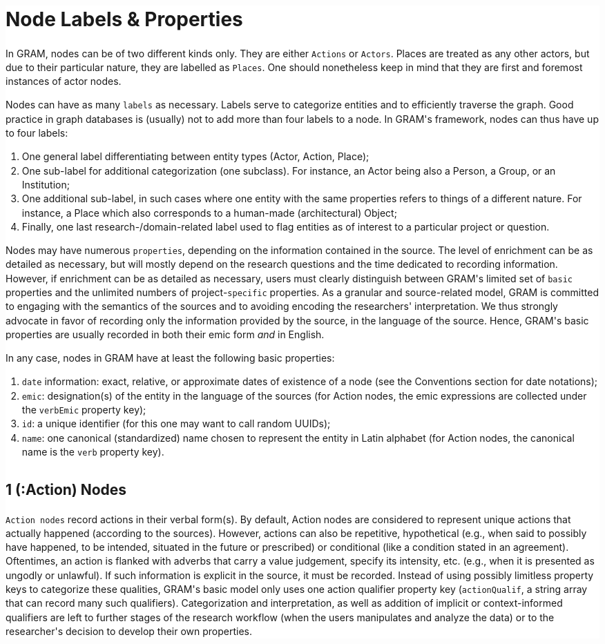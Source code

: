 # Node Labels & Properties

In GRAM, nodes can be of two different kinds only. They are either `Actions` or `Actors`.  Places are treated as any other actors, but due to their particular nature, they are labelled as `Places`. One should nonetheless keep in mind that they are first and foremost instances of actor nodes.

Nodes can have as many `labels` as necessary. Labels serve to categorize entities and to efficiently traverse the graph. Good practice in graph databases is (usually) not to add more than four labels to a node. In GRAM's framework, nodes can thus have up to four labels:

1. One general label differentiating between entity types (Actor, Action, Place);
2. One sub-label for additional categorization (one subclass). For instance, an Actor being also a Person, a Group, or an Institution;
3. One additional sub-label, in such cases where one entity with the same properties refers to things of a different nature. For instance, a Place which also corresponds to a human-made (architectural) Object;
4. Finally, one last research-/domain-related label used to flag entities as of interest to a particular project or question.

Nodes may have numerous `properties`, depending on the information contained in the source. The level of enrichment can be as detailed as necessary, but will mostly depend on the research questions and the time dedicated to recording information. However, if enrichment can be as detailed as necessary, users must clearly distinguish between GRAM's limited set of `basic` properties and the unlimited numbers of project-`specific` properties. As a granular and source-related model, GRAM is committed to engaging with the semantics of the sources and to avoiding encoding the researchers' interpretation. We thus strongly advocate in favor of recording only the information provided by the source, in the language of the source. Hence, GRAM's basic properties are usually recorded in both their emic form *and* in English.

In any case, nodes in GRAM have at least the following basic properties:

1. `date` information: exact, relative, or approximate dates of existence of a node (see the Conventions section for date notations);
2. `emic`: designation(s) of the entity in the language of the sources (for Action nodes, the emic expressions are collected under the `verbEmic` property key);
3. `id`: a unique identifier (for this one may want to call random UUIDs);
4. `name`: one canonical (standardized) name chosen to represent the entity in Latin alphabet (for Action nodes, the canonical name is the `verb` property key).

## 1 (:Action) Nodes

`Action nodes` record actions in their verbal form(s). By default, Action nodes are considered to represent unique actions that actually happened (according to the sources). However, actions can also be repetitive, hypothetical (e.g., when said to possibly have happened, to be intended, situated in the future or prescribed) or conditional (like a condition stated in an agreement). Oftentimes, an action is flanked with adverbs that carry a value judgement, specify its intensity, etc. (e.g., when it is presented as ungodly or unlawful). If such information is explicit in the source, it must be recorded. Instead of using possibly limitless property keys to categorize these qualities, GRAM's basic model only uses one action qualifier property key (`actionQualif`, a string array that can record many such qualifiers). Categorization and interpretation, as well as addition of implicit or context-informed qualifiers are left to further stages of the research workflow (when the users manipulates and analyze the data) or to the researcher's decision to develop their own properties.
